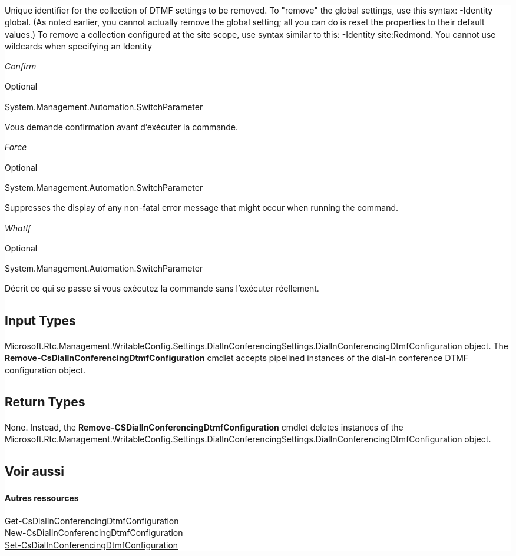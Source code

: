 <td><p>Unique identifier for the collection of DTMF settings to be removed. To &quot;remove&quot; the global settings, use this syntax: -Identity global. (As noted earlier, you cannot actually remove the global setting; all you can do is reset the properties to their default values.) To remove a collection configured at the site scope, use syntax similar to this: -Identity site:Redmond. You cannot use wildcards when specifying an Identity</p></td>
</tr>
<tr class="even">
<td><p><em>Confirm</em></p></td>
<td><p>Optional</p></td>
<td><p>System.Management.Automation.SwitchParameter</p></td>
<td><p>Vous demande confirmation avant d’exécuter la commande.</p></td>
</tr>
<tr class="odd">
<td><p><em>Force</em></p></td>
<td><p>Optional</p></td>
<td><p>System.Management.Automation.SwitchParameter</p></td>
<td><p>Suppresses the display of any non-fatal error message that might occur when running the command.</p></td>
</tr>
<tr class="even">
<td><p><em>WhatIf</em></p></td>
<td><p>Optional</p></td>
<td><p>System.Management.Automation.SwitchParameter</p></td>
<td><p>Décrit ce qui se passe si vous exécutez la commande sans l’exécuter réellement.</p></td>
</tr>
</tbody>
</table>


## Input Types

Microsoft.Rtc.Management.WritableConfig.Settings.DialInConferencingSettings.DialInConferencingDtmfConfiguration object. The **Remove-CsDialInConferencingDtmfConfiguration** cmdlet accepts pipelined instances of the dial-in conference DTMF configuration object.

## Return Types

None. Instead, the **Remove-CSDialInConferencingDtmfConfiguration** cmdlet deletes instances of the Microsoft.Rtc.Management.WritableConfig.Settings.DialInConferencingSettings.DialInConferencingDtmfConfiguration object.

## Voir aussi

#### Autres ressources

[Get-CsDialInConferencingDtmfConfiguration](get-csdialinconferencingdtmfconfiguration.md)  
[New-CsDialInConferencingDtmfConfiguration](new-csdialinconferencingdtmfconfiguration.md)  
[Set-CsDialInConferencingDtmfConfiguration](set-csdialinconferencingdtmfconfiguration.md)

